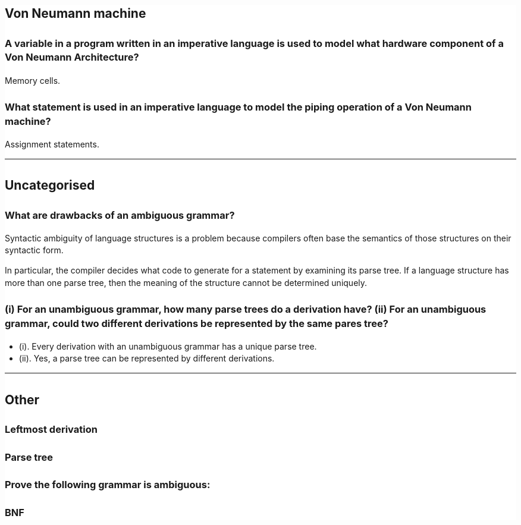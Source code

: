 
## Von Neumann machine
### A variable in a program written in an imperative language is used to model what hardware component of a Von Neumann Architecture?

Memory cells.

### What statement is used in an imperative language to model the piping operation of a Von Neumann machine?

Assignment statements.

---

## Uncategorised 

### What are drawbacks of an ambiguous grammar?

Syntactic ambiguity of language structures is a problem because compilers often base the semantics of those structures on their syntactic form.

In particular, the compiler decides what code to generate for a statement by examining its parse tree. If a language structure has more than one parse tree, then the meaning of the structure cannot be determined uniquely.



### (i) For an unambiguous grammar, how many parse trees do a derivation have? (ii) For an unambiguous grammar, could two different derivations be represented by the same pares tree?

- (i). Every derivation with an unambiguous grammar has a unique parse tree.
- (ii). Yes, a parse tree can be represented by different derivations.












---

## Other
### Leftmost derivation
### Parse tree
### Prove the following grammar is ambiguous:
### BNF